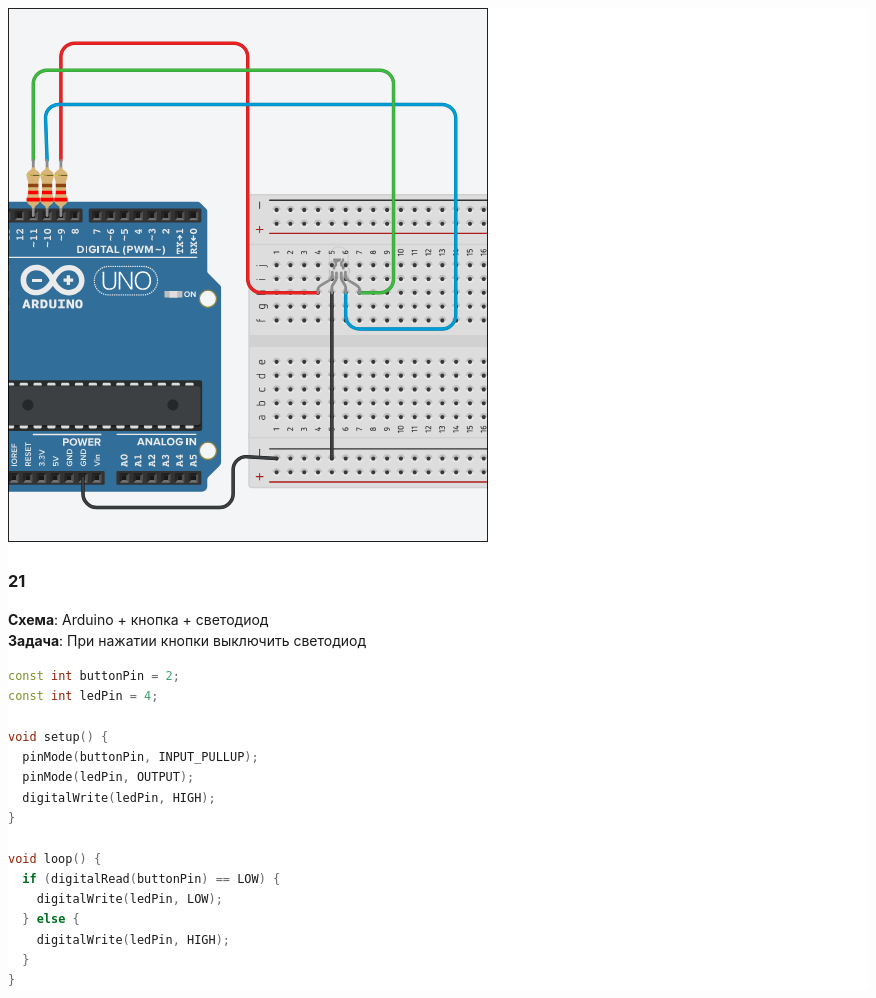 ![](2025-05-30-141330_hyprshot.png)

### 21

**Схема**: Arduino + кнопка + светодиод  
**Задача**: При нажатии кнопки выключить светодиод

```C++
const int buttonPin = 2; 
const int ledPin = 4;     

void setup() {
  pinMode(buttonPin, INPUT_PULLUP); 
  pinMode(ledPin, OUTPUT);
  digitalWrite(ledPin, HIGH); 
}

void loop() {
  if (digitalRead(buttonPin) == LOW) { 
    digitalWrite(ledPin, LOW); 
  } else {
    digitalWrite(ledPin, HIGH); 
  }
}
```
